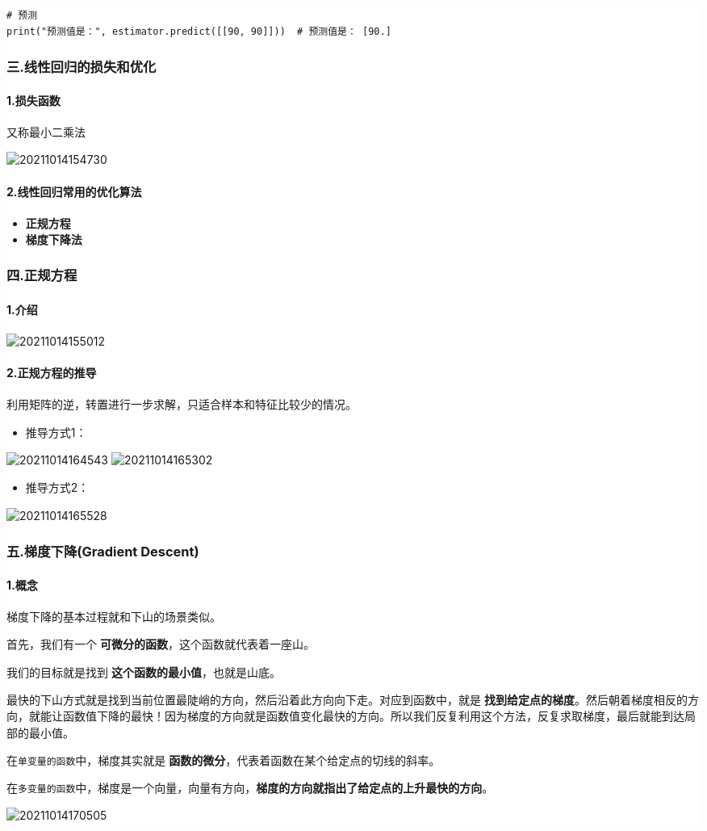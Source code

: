     # 预测
    print("预测值是：", estimator.predict([[90, 90]]))  # 预测值是： [90.]

### 三.线性回归的损失和优化

#### 1.损失函数

又称最小二乘法

![20211014154730](https://cdn.jsdelivr.net/gh/luckykang/picture_bed/blogs_images/20211014154730.png)

#### 2.线性回归常用的优化算法

- **正规方程**
- **梯度下降法**

### 四.正规方程

#### 1.介绍

![20211014155012](https://cdn.jsdelivr.net/gh/luckykang/picture_bed/blogs_images/20211014155012.png)

#### 2.正规方程的推导

利用矩阵的逆，转置进行一步求解，只适合样本和特征比较少的情况。

- 推导方式1：

![20211014164543](https://cdn.jsdelivr.net/gh/luckykang/picture_bed/blogs_images/20211014164543.png)
![20211014165302](https://cdn.jsdelivr.net/gh/luckykang/picture_bed/blogs_images/20211014165302.png)

- 推导方式2：

![20211014165528](https://cdn.jsdelivr.net/gh/luckykang/picture_bed/blogs_images/20211014165528.png)

### 五.梯度下降(Gradient Descent)

#### 1.概念

梯度下降的基本过程就和下山的场景类似。

首先，我们有一个 **可微分的函数**，这个函数就代表着一座山。

我们的目标就是找到 **这个函数的最小值**，也就是山底。

最快的下山方式就是找到当前位置最陡峭的方向，然后沿着此方向向下走。对应到函数中，就是 **找到给定点的梯度**。然后朝着梯度相反的方向，就能让函数值下降的最快！因为梯度的方向就是函数值变化最快的方向。所以我们反复利用这个方法，反复求取梯度，最后就能到达局部的最小值。

在`单变量的函数`中，梯度其实就是 **函数的微分**，代表着函数在某个给定点的切线的斜率。

在`多变量的函数`中，梯度是一个向量，向量有方向，**梯度的方向就指出了给定点的上升最快的方向**。

![20211014170505](https://cdn.jsdelivr.net/gh/luckykang/picture_bed/blogs_images/20211014170505.png)
